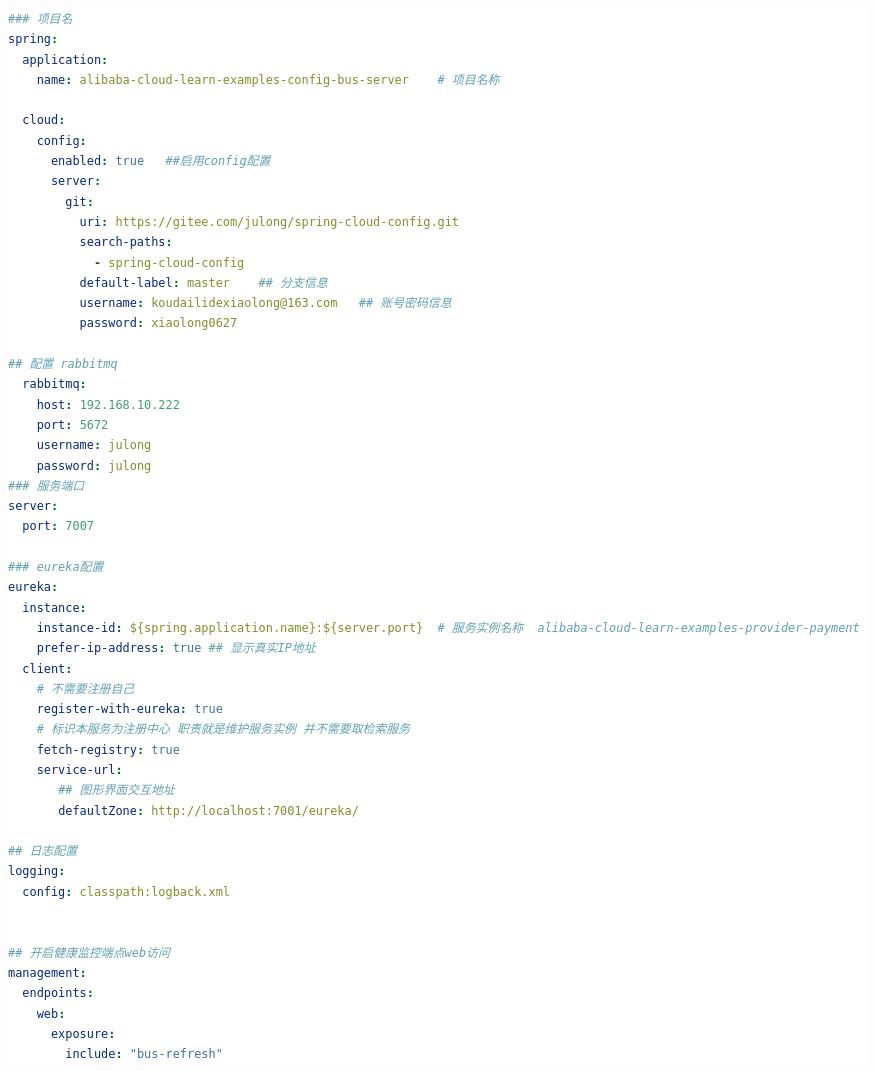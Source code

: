 ```yaml
### 项目名
spring:
  application:
    name: alibaba-cloud-learn-examples-config-bus-server    # 项目名称

  cloud:
    config:
      enabled: true   ##启用config配置
      server:
        git:
          uri: https://gitee.com/julong/spring-cloud-config.git
          search-paths:
            - spring-cloud-config
          default-label: master    ## 分支信息
          username: koudailidexiaolong@163.com   ## 账号密码信息
          password: xiaolong0627
    
## 配置 rabbitmq
  rabbitmq:
    host: 192.168.10.222
    port: 5672
    username: julong
    password: julong  
### 服务端口
server:
  port: 7007

### eureka配置
eureka:
  instance:
    instance-id: ${spring.application.name}:${server.port}  # 服务实例名称  alibaba-cloud-learn-examples-provider-payment
    prefer-ip-address: true ## 显示真实IP地址
  client:
    # 不需要注册自己
    register-with-eureka: true 
    # 标识本服务为注册中心 职责就是维护服务实例 并不需要取检索服务
    fetch-registry: true 
    service-url:
       ## 图形界面交互地址
       defaultZone: http://localhost:7001/eureka/
    
## 日志配置
logging:
  config: classpath:logback.xml
  
  
## 开启健康监控端点web访问  
management:
  endpoints:
    web:
      exposure:
        include: "bus-refresh"


```
